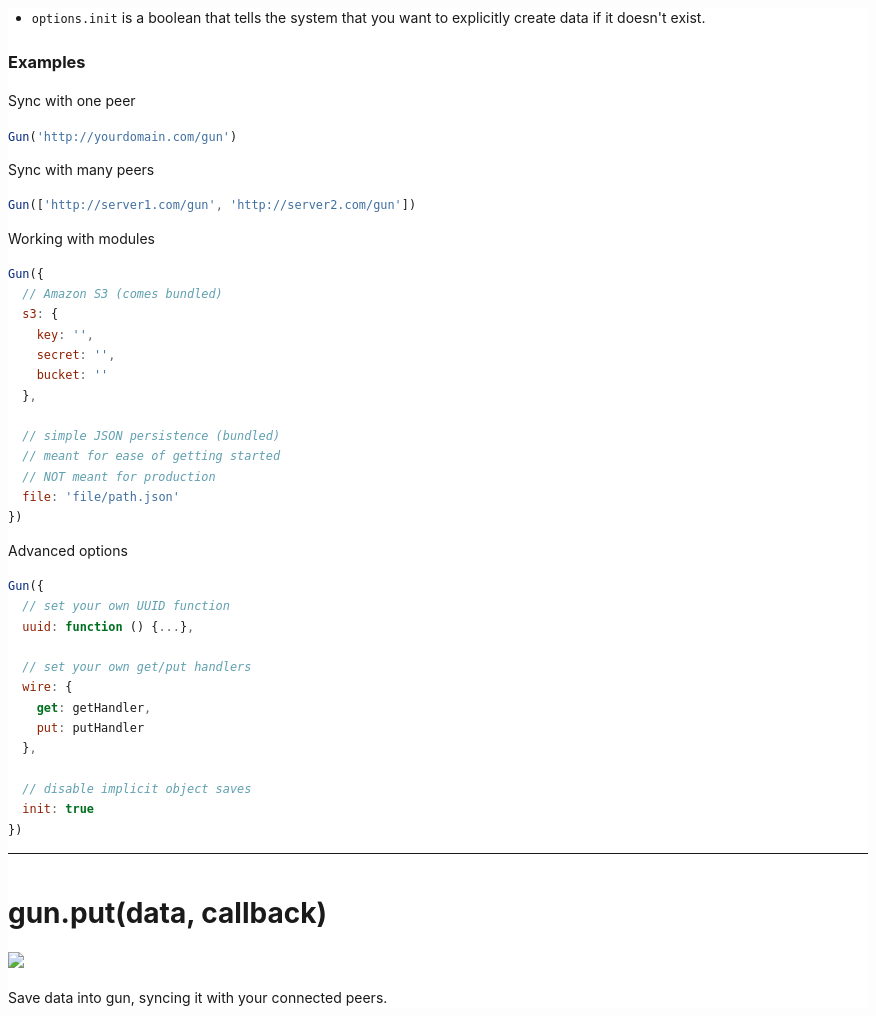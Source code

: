    - `options.init` is a boolean that tells the system that you want to explicitly create
      data if it doesn't exist.

### Examples
Sync with one peer
```javascript
Gun('http://yourdomain.com/gun')
```

Sync with many peers
```javascript
Gun(['http://server1.com/gun', 'http://server2.com/gun'])
```

Working with modules
```javascript
Gun({
  // Amazon S3 (comes bundled)
  s3: {
    key: '',
    secret: '',
    bucket: ''
  },

  // simple JSON persistence (bundled)
  // meant for ease of getting started
  // NOT meant for production
  file: 'file/path.json'
})
```

Advanced options
```javascript
Gun({
  // set your own UUID function
  uuid: function () {...},

  // set your own get/put handlers
  wire: {
    get: getHandler,
    put: putHandler
  },

  // disable implicit object saves
  init: true
})
```
---------------------------------------------------------
<h1><a name="put"></a>gun.put(data, callback)</h1>

<a href="https://youtu.be/QLg-Z-y5sVo" title="GUN put"><img src="http://img.youtube.com/vi/QLg-Z-y5sVo/0.jpg" width="425px"></a><br>

Save data into gun, syncing it with your connected peers.
